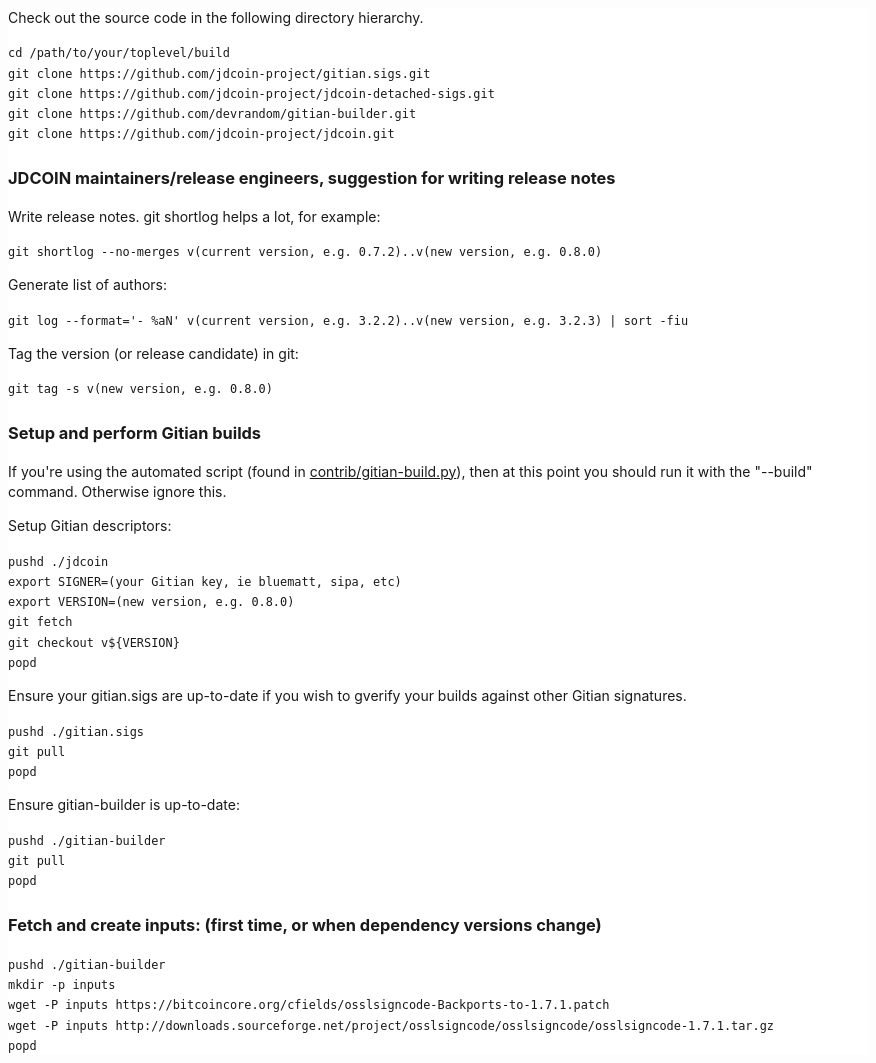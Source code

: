 Check out the source code in the following directory hierarchy.

    cd /path/to/your/toplevel/build
    git clone https://github.com/jdcoin-project/gitian.sigs.git
    git clone https://github.com/jdcoin-project/jdcoin-detached-sigs.git
    git clone https://github.com/devrandom/gitian-builder.git
    git clone https://github.com/jdcoin-project/jdcoin.git

### JDCOIN maintainers/release engineers, suggestion for writing release notes

Write release notes. git shortlog helps a lot, for example:

    git shortlog --no-merges v(current version, e.g. 0.7.2)..v(new version, e.g. 0.8.0)


Generate list of authors:

    git log --format='- %aN' v(current version, e.g. 3.2.2)..v(new version, e.g. 3.2.3) | sort -fiu

Tag the version (or release candidate) in git:

    git tag -s v(new version, e.g. 0.8.0)

### Setup and perform Gitian builds

If you're using the automated script (found in [contrib/gitian-build.py](/contrib/gitian-build.py)), then at this point you should run it with the "--build" command. Otherwise ignore this.

Setup Gitian descriptors:

    pushd ./jdcoin
    export SIGNER=(your Gitian key, ie bluematt, sipa, etc)
    export VERSION=(new version, e.g. 0.8.0)
    git fetch
    git checkout v${VERSION}
    popd

Ensure your gitian.sigs are up-to-date if you wish to gverify your builds against other Gitian signatures.

    pushd ./gitian.sigs
    git pull
    popd

Ensure gitian-builder is up-to-date:

    pushd ./gitian-builder
    git pull
    popd

### Fetch and create inputs: (first time, or when dependency versions change)

    pushd ./gitian-builder
    mkdir -p inputs
    wget -P inputs https://bitcoincore.org/cfields/osslsigncode-Backports-to-1.7.1.patch
    wget -P inputs http://downloads.sourceforge.net/project/osslsigncode/osslsigncode/osslsigncode-1.7.1.tar.gz
    popd

